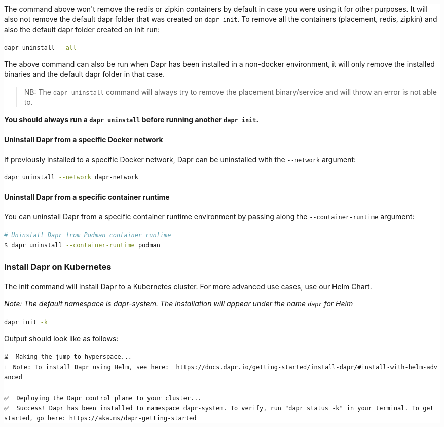 The command above won't remove the redis or zipkin containers by default in case you were using it for other purposes.  It will also not remove the default dapr folder that was created on `dapr init`. To remove all the containers (placement, redis, zipkin) and also the default dapr folder created on init run:

```bash
dapr uninstall --all
```

The above command can also be run when Dapr has been installed in a non-docker environment, it will only remove the installed binaries and the default dapr folder in that case.

> NB: The `dapr uninstall` command will always try to remove the placement binary/service and will throw an error is not able to.

**You should always run a `dapr uninstall` before running another `dapr init`.**

#### Uninstall Dapr from a specific Docker network

If previously installed to a specific Docker network, Dapr can be uninstalled with the `--network` argument:

```bash
dapr uninstall --network dapr-network
```

#### Uninstall Dapr from a specific container runtime

You can uninstall Dapr from a specific container runtime
environment by passing along the `--container-runtime` argument:

```bash
# Uninstall Dapr from Podman container runtime
$ dapr uninstall --container-runtime podman
```

### Install Dapr on Kubernetes

The init command will install Dapr to a Kubernetes cluster. For more advanced use cases, use our [Helm Chart](https://github.com/dapr/dapr/tree/master/charts/dapr).

*Note: The default namespace is dapr-system. The installation will appear under the name `dapr` for Helm*

```bash
dapr init -k
```

Output should look like as follows:

```
⌛  Making the jump to hyperspace...
ℹ️  Note: To install Dapr using Helm, see here:  https://docs.dapr.io/getting-started/install-dapr/#install-with-helm-advanced

✅  Deploying the Dapr control plane to your cluster...
✅  Success! Dapr has been installed to namespace dapr-system. To verify, run "dapr status -k" in your terminal. To get started, go here: https://aka.ms/dapr-getting-started
```
